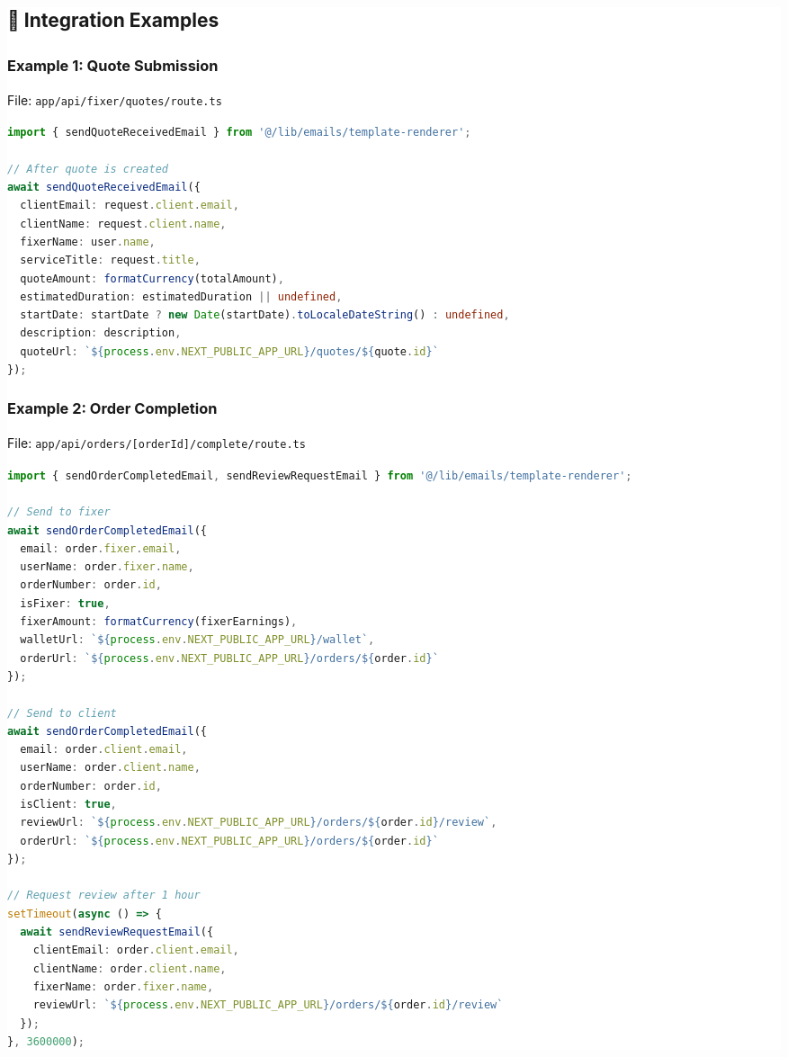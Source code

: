 ## 🔧 Integration Examples

### Example 1: Quote Submission
File: `app/api/fixer/quotes/route.ts`

```typescript
import { sendQuoteReceivedEmail } from '@/lib/emails/template-renderer';

// After quote is created
await sendQuoteReceivedEmail({
  clientEmail: request.client.email,
  clientName: request.client.name,
  fixerName: user.name,
  serviceTitle: request.title,
  quoteAmount: formatCurrency(totalAmount),
  estimatedDuration: estimatedDuration || undefined,
  startDate: startDate ? new Date(startDate).toLocaleDateString() : undefined,
  description: description,
  quoteUrl: `${process.env.NEXT_PUBLIC_APP_URL}/quotes/${quote.id}`
});
```

### Example 2: Order Completion
File: `app/api/orders/[orderId]/complete/route.ts`

```typescript
import { sendOrderCompletedEmail, sendReviewRequestEmail } from '@/lib/emails/template-renderer';

// Send to fixer
await sendOrderCompletedEmail({
  email: order.fixer.email,
  userName: order.fixer.name,
  orderNumber: order.id,
  isFixer: true,
  fixerAmount: formatCurrency(fixerEarnings),
  walletUrl: `${process.env.NEXT_PUBLIC_APP_URL}/wallet`,
  orderUrl: `${process.env.NEXT_PUBLIC_APP_URL}/orders/${order.id}`
});

// Send to client
await sendOrderCompletedEmail({
  email: order.client.email,
  userName: order.client.name,
  orderNumber: order.id,
  isClient: true,
  reviewUrl: `${process.env.NEXT_PUBLIC_APP_URL}/orders/${order.id}/review`,
  orderUrl: `${process.env.NEXT_PUBLIC_APP_URL}/orders/${order.id}`
});

// Request review after 1 hour
setTimeout(async () => {
  await sendReviewRequestEmail({
    clientEmail: order.client.email,
    clientName: order.client.name,
    fixerName: order.fixer.name,
    reviewUrl: `${process.env.NEXT_PUBLIC_APP_URL}/orders/${order.id}/review`
  });
}, 3600000);
```
